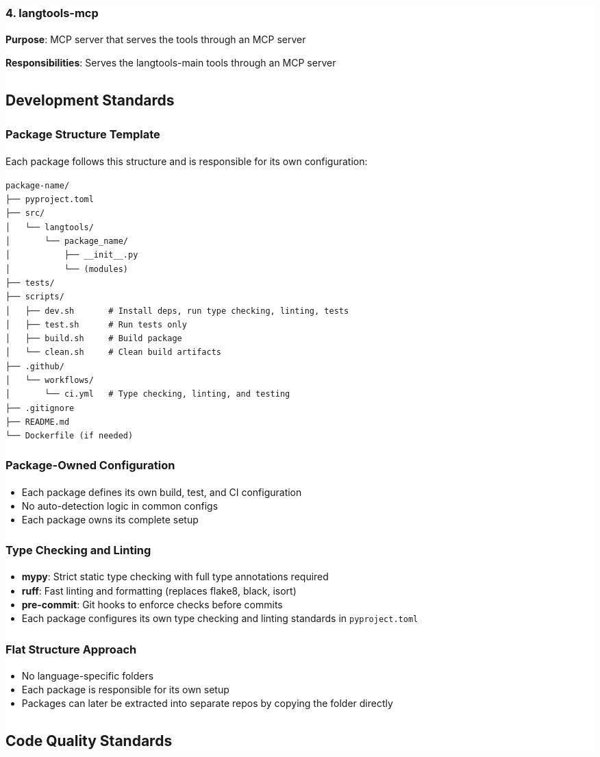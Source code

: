 ### 4. langtools-mcp
**Purpose**: MCP server that serves the tools through an MCP server

**Responsibilities**: Serves the langtools-main tools through an MCP server

## Development Standards

### Package Structure Template
Each package follows this structure and is responsible for its own configuration:
```
package-name/
├── pyproject.toml
├── src/
│   └── langtools/
│       └── package_name/
│           ├── __init__.py
│           └── (modules)
├── tests/
├── scripts/
│   ├── dev.sh       # Install deps, run type checking, linting, tests
│   ├── test.sh      # Run tests only
│   ├── build.sh     # Build package
│   └── clean.sh     # Clean build artifacts
├── .github/
│   └── workflows/
│       └── ci.yml   # Type checking, linting, and testing
├── .gitignore
├── README.md
└── Dockerfile (if needed)
```

### Package-Owned Configuration
- Each package defines its own build, test, and CI configuration
- No auto-detection logic in common configs
- Each package owns its complete setup

### Type Checking and Linting
- **mypy**: Strict static type checking with full type annotations required
- **ruff**: Fast linting and formatting (replaces flake8, black, isort)
- **pre-commit**: Git hooks to enforce checks before commits
- Each package configures its own type checking and linting standards in `pyproject.toml`

### Flat Structure Approach
- No language-specific folders
- Each package is responsible for its own setup
- Packages can later be extracted into separate repos by copying the folder directly

## Code Quality Standards
